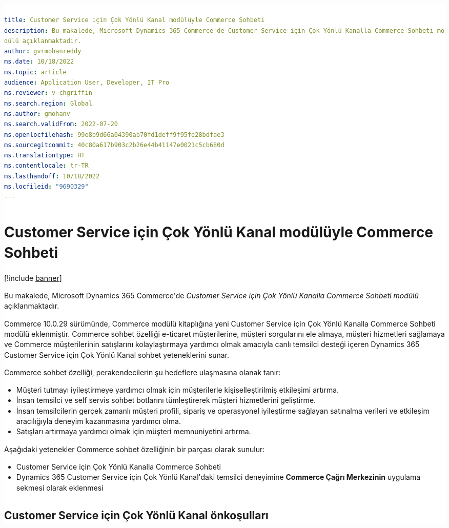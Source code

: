 ```yaml
---
title: Customer Service için Çok Yönlü Kanal modülüyle Commerce Sohbeti
description: Bu makalede, Microsoft Dynamics 365 Commerce'de Customer Service için Çok Yönlü Kanalla Commerce Sohbeti modülü açıklanmaktadır.
author: gvrmohanreddy
ms.date: 10/18/2022
ms.topic: article
audience: Application User, Developer, IT Pro
ms.reviewer: v-chgriffin
ms.search.region: Global
ms.author: gmohanv
ms.search.validFrom: 2022-07-20
ms.openlocfilehash: 99e8b9d66a04390ab70fd1deff9f95fe28bdfae3
ms.sourcegitcommit: 40c80a617b903c2b26e44b41147e0021c5cb680d
ms.translationtype: HT
ms.contentlocale: tr-TR
ms.lasthandoff: 10/18/2022
ms.locfileid: "9690329"
---
```

# <a name="commerce-chat-with-omnichannel-for-customer-service-module"></a>Customer Service için Çok Yönlü Kanal modülüyle Commerce Sohbeti

[!include [banner](includes/banner.md)]

Bu makalede, Microsoft Dynamics 365 Commerce'de *Customer Service için Çok Yönlü Kanalla Commerce Sohbeti modülü* açıklanmaktadır.

Commerce 10.0.29 sürümünde, Commerce modülü kitaplığına yeni Customer Service için Çok Yönlü Kanalla Commerce Sohbeti modülü eklenmiştir. Commerce sohbet özelliği e-ticaret müşterilerine, müşteri sorgularını ele almaya, müşteri hizmetleri sağlamaya ve Commerce müşterilerinin satışlarını kolaylaştırmaya yardımcı olmak amacıyla canlı temsilci desteği içeren Dynamics 365 Customer Service için Çok Yönlü Kanal sohbet yeteneklerini sunar.

Commerce sohbet özelliği, perakendecilerin şu hedeflere ulaşmasına olanak tanır:

- Müşteri tutmayı iyileştirmeye yardımcı olmak için müşterilerle kişiselleştirilmiş etkileşimi artırma.
- İnsan temsilci ve self servis sohbet botlarını tümleştirerek müşteri hizmetlerini geliştirme.
- İnsan temsilcilerin gerçek zamanlı müşteri profili, sipariş ve operasyonel iyileştirme sağlayan satınalma verileri ve etkileşim aracılığıyla deneyim kazanmasına yardımcı olma.
- Satışları artırmaya yardımcı olmak için müşteri memnuniyetini artırma.

Aşağıdaki yetenekler Commerce sohbet özelliğinin bir parçası olarak sunulur:

- Customer Service için Çok Yönlü Kanalla Commerce Sohbeti
- Dynamics 365 Customer Service için Çok Yönlü Kanal'daki temsilci deneyimine **Commerce Çağrı Merkezinin** uygulama sekmesi olarak eklenmesi

## <a name="prerequisites-for-omnichannel-for-customer-service"></a>Customer Service için Çok Yönlü Kanal önkoşulları

